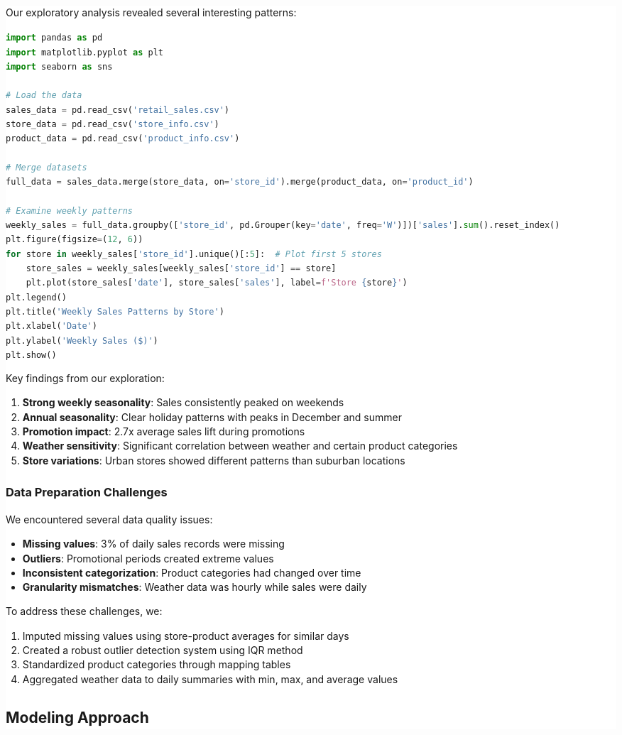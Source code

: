 Our exploratory analysis revealed several interesting patterns:

```python
import pandas as pd
import matplotlib.pyplot as plt
import seaborn as sns

# Load the data
sales_data = pd.read_csv('retail_sales.csv')
store_data = pd.read_csv('store_info.csv')
product_data = pd.read_csv('product_info.csv')

# Merge datasets
full_data = sales_data.merge(store_data, on='store_id').merge(product_data, on='product_id')

# Examine weekly patterns
weekly_sales = full_data.groupby(['store_id', pd.Grouper(key='date', freq='W')])['sales'].sum().reset_index()
plt.figure(figsize=(12, 6))
for store in weekly_sales['store_id'].unique()[:5]:  # Plot first 5 stores
    store_sales = weekly_sales[weekly_sales['store_id'] == store]
    plt.plot(store_sales['date'], store_sales['sales'], label=f'Store {store}')
plt.legend()
plt.title('Weekly Sales Patterns by Store')
plt.xlabel('Date')
plt.ylabel('Weekly Sales ($)')
plt.show()
```

Key findings from our exploration:

1. **Strong weekly seasonality**: Sales consistently peaked on weekends
2. **Annual seasonality**: Clear holiday patterns with peaks in December and summer
3. **Promotion impact**: 2.7x average sales lift during promotions
4. **Weather sensitivity**: Significant correlation between weather and certain product categories
5. **Store variations**: Urban stores showed different patterns than suburban locations

### Data Preparation Challenges

We encountered several data quality issues:

- **Missing values**: 3% of daily sales records were missing
- **Outliers**: Promotional periods created extreme values
- **Inconsistent categorization**: Product categories had changed over time
- **Granularity mismatches**: Weather data was hourly while sales were daily

To address these challenges, we:

1. Imputed missing values using store-product averages for similar days
2. Created a robust outlier detection system using IQR method
3. Standardized product categories through mapping tables
4. Aggregated weather data to daily summaries with min, max, and average values

## Modeling Approach

